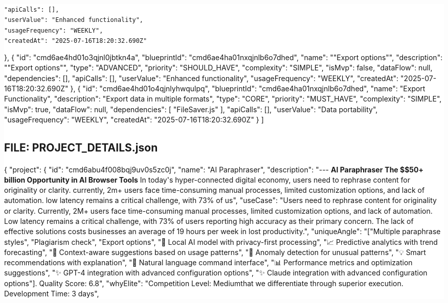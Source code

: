     "apiCalls": [],
    "userValue": "Enhanced functionality",
    "usageFrequency": "WEEKLY",
    "createdAt": "2025-07-16T18:20:32.690Z"
  },
  {
    "id": "cmd6ae4hd01o3qjnl0jbtkn4a",
    "blueprintId": "cmd6ae4ha01nxqjnlb6o7dhed",
    "name": "\"Export options\"",
    "description": "\"Export options\"",
    "type": "ADVANCED",
    "priority": "SHOULD_HAVE",
    "complexity": "SIMPLE",
    "isMvp": false,
    "dataFlow": null,
    "dependencies": [],
    "apiCalls": [],
    "userValue": "Enhanced functionality",
    "usageFrequency": "WEEKLY",
    "createdAt": "2025-07-16T18:20:32.690Z"
  },
  {
    "id": "cmd6ae4hd01o4qjnlyhwqulpq",
    "blueprintId": "cmd6ae4ha01nxqjnlb6o7dhed",
    "name": "Export Functionality",
    "description": "Export data in multiple formats",
    "type": "CORE",
    "priority": "MUST_HAVE",
    "complexity": "SIMPLE",
    "isMvp": true,
    "dataFlow": null,
    "dependencies": [
      "FileSaver.js"
    ],
    "apiCalls": [],
    "userValue": "Data portability",
    "usageFrequency": "WEEKLY",
    "createdAt": "2025-07-16T18:20:32.690Z"
  }
]

## FILE: PROJECT_DETAILS.json

{
  "project": {
    "id": "cmd6abu4f008bqj9uv0s5zc0j",
    "name": "AI Paraphraser",
    "description": "--- **AI Paraphraser** **The $$50+ billion Opportunity in AI Browser Tools** In today's hyper-connected digital economy, users need to rephrase content for originality or clarity. currently, 2m+ users face time-consuming manual processes, limited customization options, and lack of automation. low latency remains a critical challenge, with 73% of us",
    "useCase": "Users need to rephrase content for originality or clarity. Currently, 2M+ users face time-consuming manual processes, limited customization options, and lack of automation. Low latency remains a critical challenge, with 73% of users reporting high accuracy as their primary concern. The lack of effective solutions costs businesses an average of 19 hours per week in lost productivity.",
    "uniqueAngle": "[\"Multiple paraphrase styles\", \"Plagiarism check\", \"Export options\", \"🧠 Local AI model with privacy-first processing\", \"📈 Predictive analytics with trend forecasting\", \"🎯 Context-aware suggestions based on usage patterns\", \"🔮 Anomaly detection for unusual patterns\", \"💡 Smart recommendations with explanation\", \"🤖 Natural language command interface\", \"📊 Performance metrics and optimization suggestions\", \"✨ GPT-4 integration with advanced configuration options\", \"✨ Claude integration with advanced configuration options\"]. Quality Score: 6.8",
    "whyElite": "Competition Level: Mediumthat we differentiate through superior execution. Development Time: 3 days",